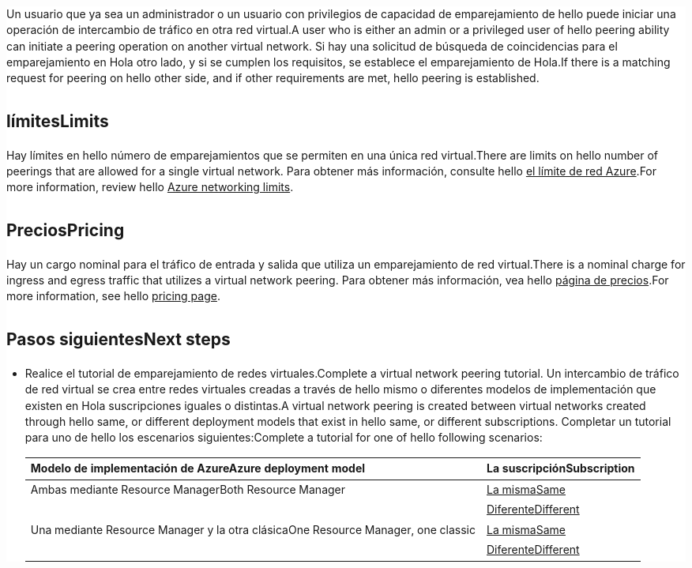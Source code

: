 <span data-ttu-id="6531a-172">Un usuario que ya sea un administrador o un usuario con privilegios de capacidad de emparejamiento de hello puede iniciar una operación de intercambio de tráfico en otra red virtual.</span><span class="sxs-lookup"><span data-stu-id="6531a-172">A user who is either an admin or a privileged user of hello peering ability can initiate a peering operation on another virtual network.</span></span> <span data-ttu-id="6531a-173">Si hay una solicitud de búsqueda de coincidencias para el emparejamiento en Hola otro lado, y si se cumplen los requisitos, se establece el emparejamiento de Hola.</span><span class="sxs-lookup"><span data-stu-id="6531a-173">If there is a matching request for peering on hello other side, and if other requirements are met, hello peering is established.</span></span>

## <a name="limits"></a><span data-ttu-id="6531a-174">límites</span><span class="sxs-lookup"><span data-stu-id="6531a-174">Limits</span></span>
<span data-ttu-id="6531a-175">Hay límites en hello número de emparejamientos que se permiten en una única red virtual.</span><span class="sxs-lookup"><span data-stu-id="6531a-175">There are limits on hello number of peerings that are allowed for a single virtual network.</span></span> <span data-ttu-id="6531a-176">Para obtener más información, consulte hello [el límite de red Azure](../azure-subscription-service-limits.md#networking-limits).</span><span class="sxs-lookup"><span data-stu-id="6531a-176">For more information, review hello [Azure networking limits](../azure-subscription-service-limits.md#networking-limits).</span></span>

## <a name="pricing"></a><span data-ttu-id="6531a-177">Precios</span><span class="sxs-lookup"><span data-stu-id="6531a-177">Pricing</span></span>
<span data-ttu-id="6531a-178">Hay un cargo nominal para el tráfico de entrada y salida que utiliza un emparejamiento de red virtual.</span><span class="sxs-lookup"><span data-stu-id="6531a-178">There is a nominal charge for ingress and egress traffic that utilizes a virtual network peering.</span></span> <span data-ttu-id="6531a-179">Para obtener más información, vea hello [página de precios](https://azure.microsoft.com/pricing/details/virtual-network).</span><span class="sxs-lookup"><span data-stu-id="6531a-179">For more information, see hello [pricing page](https://azure.microsoft.com/pricing/details/virtual-network).</span></span>

## <span data-ttu-id="6531a-180"><a name="next-steps"></a>Pasos siguientes</span><span class="sxs-lookup"><span data-stu-id="6531a-180"><a name="next-steps"></a>Next steps</span></span>

* <span data-ttu-id="6531a-181">Realice el tutorial de emparejamiento de redes virtuales.</span><span class="sxs-lookup"><span data-stu-id="6531a-181">Complete a virtual network peering tutorial.</span></span> <span data-ttu-id="6531a-182">Un intercambio de tráfico de red virtual se crea entre redes virtuales creadas a través de hello mismo o diferentes modelos de implementación que existen en Hola suscripciones iguales o distintas.</span><span class="sxs-lookup"><span data-stu-id="6531a-182">A virtual network peering is created between virtual networks created through hello same, or different deployment models that exist in hello same, or different subscriptions.</span></span> <span data-ttu-id="6531a-183">Completar un tutorial para uno de hello los escenarios siguientes:</span><span class="sxs-lookup"><span data-stu-id="6531a-183">Complete a tutorial for one of hello following scenarios:</span></span>
 
    |<span data-ttu-id="6531a-184">Modelo de implementación de Azure</span><span class="sxs-lookup"><span data-stu-id="6531a-184">Azure deployment model</span></span>  | <span data-ttu-id="6531a-185">La suscripción</span><span class="sxs-lookup"><span data-stu-id="6531a-185">Subscription</span></span>  |
    |---------|---------|
    |<span data-ttu-id="6531a-186">Ambas mediante Resource Manager</span><span class="sxs-lookup"><span data-stu-id="6531a-186">Both Resource Manager</span></span> |[<span data-ttu-id="6531a-187">La misma</span><span class="sxs-lookup"><span data-stu-id="6531a-187">Same</span></span>](virtual-network-create-peering.md)|
    | |[<span data-ttu-id="6531a-188">Diferente</span><span class="sxs-lookup"><span data-stu-id="6531a-188">Different</span></span>](create-peering-different-subscriptions.md)|
    |<span data-ttu-id="6531a-189">Una mediante Resource Manager y la otra clásica</span><span class="sxs-lookup"><span data-stu-id="6531a-189">One Resource Manager, one classic</span></span>     |[<span data-ttu-id="6531a-190">La misma</span><span class="sxs-lookup"><span data-stu-id="6531a-190">Same</span></span>](create-peering-different-deployment-models.md)|
    | |[<span data-ttu-id="6531a-191">Diferente</span><span class="sxs-lookup"><span data-stu-id="6531a-191">Different</span></span>](create-peering-different-deployment-models-subscriptions.md)|
